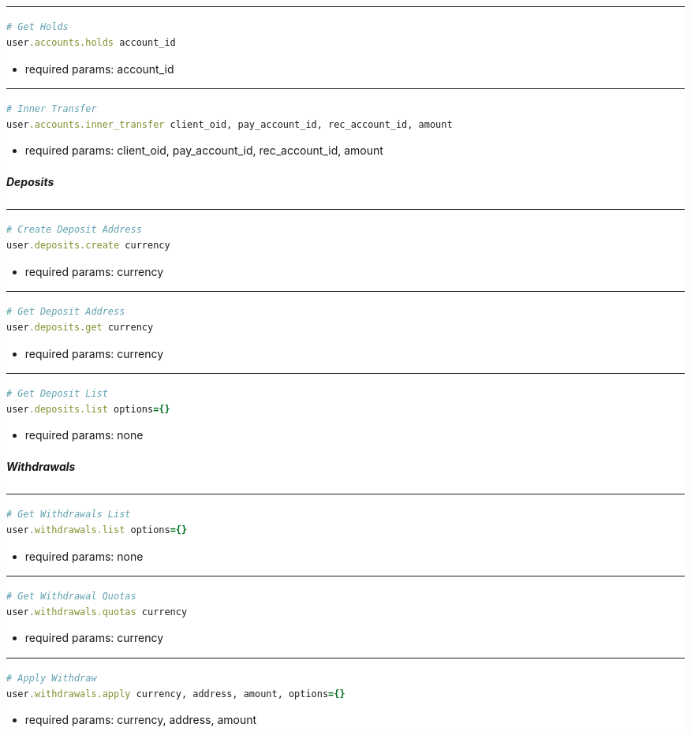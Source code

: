 ----
```ruby
# Get Holds
user.accounts.holds account_id
```
* required params: account_id

----
```ruby
# Inner Transfer
user.accounts.inner_transfer client_oid, pay_account_id, rec_account_id, amount
```
* required params: client_oid, pay_account_id, rec_account_id, amount

##### Deposits
----

```ruby
# Create Deposit Address
user.deposits.create currency
```
* required params: currency

----
```ruby
# Get Deposit Address
user.deposits.get currency
```
* required params: currency

----
```ruby
# Get Deposit List
user.deposits.list options={}
```
* required params: none

##### Withdrawals
----

```ruby
# Get Withdrawals List
user.withdrawals.list options={}
```
* required params: none

----
```ruby
# Get Withdrawal Quotas
user.withdrawals.quotas currency
```
* required params: currency

----
```ruby
# Apply Withdraw
user.withdrawals.apply currency, address, amount, options={}
```
* required params: currency, address, amount
